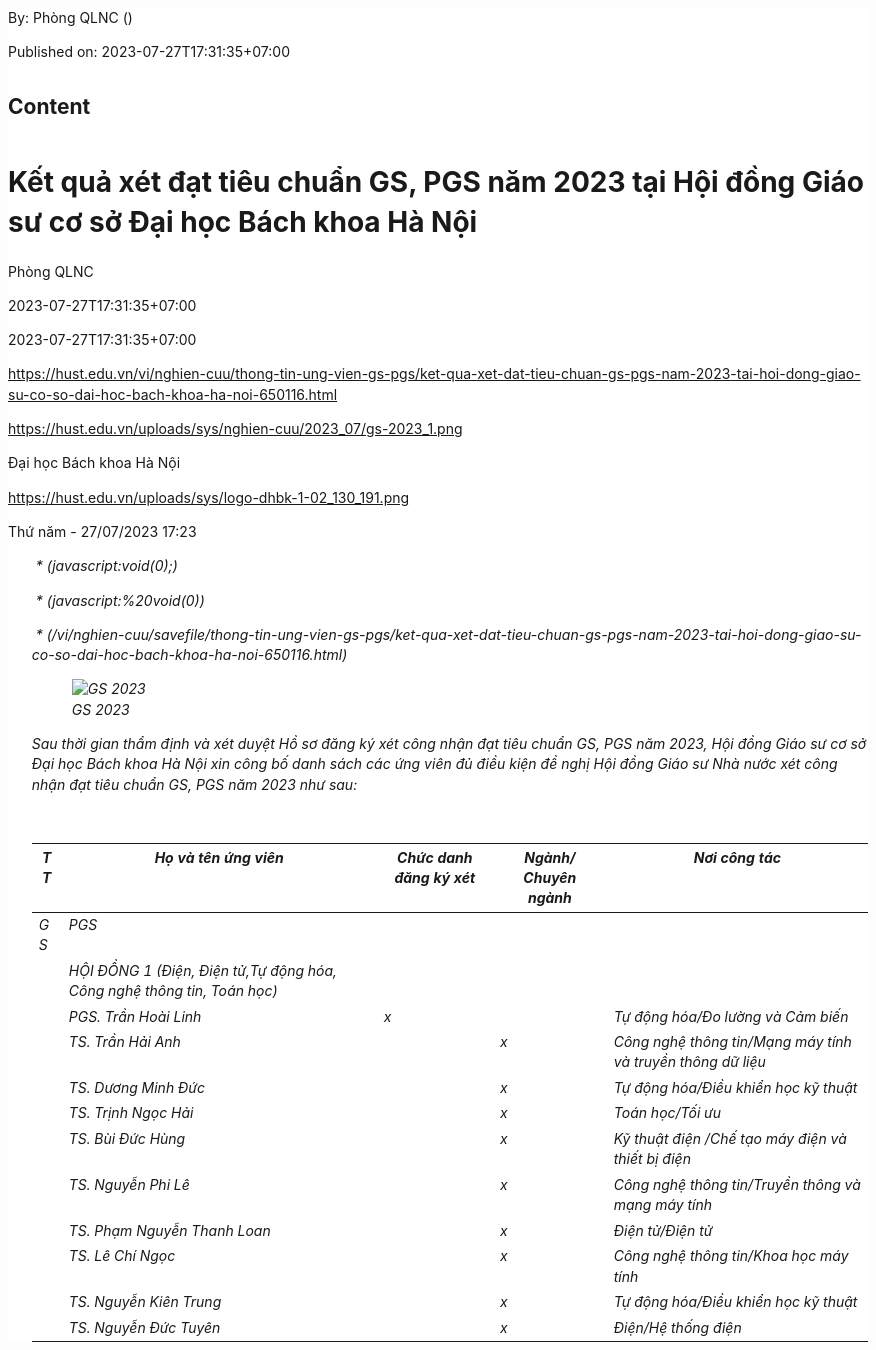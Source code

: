By: Phòng QLNC ()

Published on: 2023-07-27T17:31:35+07:00

## Content

<h1 class="title margin-bottom-lg" itemprop="headline">Kết quả xét đạt tiêu chuẩn GS, PGS năm 2023 tại Hội đồng Giáo sư cơ sở Đại học Bách khoa Hà Nội</h1>

Phòng QLNC

2023-07-27T17:31:35+07:00

2023-07-27T17:31:35+07:00

https://hust.edu.vn/vi/nghien-cuu/thong-tin-ung-vien-gs-pgs/ket-qua-xet-dat-tieu-chuan-gs-pgs-nam-2023-tai-hoi-dong-giao-su-co-so-dai-hoc-bach-khoa-ha-noi-650116.html

https://hust.edu.vn/uploads/sys/nghien-cuu/2023_07/gs-2023_1.png

Đại học Bách khoa Hà Nội

https://hust.edu.vn/uploads/sys/logo-dhbk-1-02_130_191.png

Thứ năm - 27/07/2023 17:23

<ul class="list-inline text-right">

<em class="fa fa-envelope fa-lg"> * (javascript:void(0);)

<em class="fa fa-print fa-lg"> * (javascript:%20void(0))

<em class="fa fa-save fa-lg"> * (/vi/nghien-cuu/savefile/thong-tin-ung-vien-gs-pgs/ket-qua-xet-dat-tieu-chuan-gs-pgs-nam-2023-tai-hoi-dong-giao-su-co-so-dai-hoc-bach-khoa-ha-noi-650116.html)

<figure class="article center">

<img alt="GS 2023" class="img-thumbnail" src="/uploads/sys/nghien-cuu/2023_07/gs-2023_1.png" srcset="/assets/sys/mobile/nghien-cuu/2023_07/gs-2023_1.png 480w, /uploads/sys/nghien-cuu/2023_07/gs-2023_1.png 1900w" width="460"/>

<figcaption>GS 2023</figcaption>

</figure>

Sau thời gian thẩm định và xét duyệt Hồ sơ đăng ký xét công nhận đạt tiêu chuẩn GS, PGS năm 2023, Hội đồng Giáo sư cơ sở Đại học Bách khoa Hà Nội xin công bố danh sách các ứng viên đủ điều kiện đề nghị Hội đồng Giáo sư Nhà nước xét công nhận đạt tiêu chuẩn GS, PGS năm 2023 như sau:<br/>

 

| TT | Họ và tên ứng viên | Chức danh đăng ký xét | Ngành/ Chuyên ngành | Nơi công tác |
|---|---|---|---|---|
| GS | PGS |
|  | HỘI ĐỒNG 1 (Điện, Điện tử,Tự động hóa, Công nghệ thông tin, Toán học) |
|  | PGS. Trần Hoài Linh | x |  | Tự động hóa/Đo lường và Cảm biến | ĐH Bách khoa HN |
|  | TS. Trần Hải Anh |  | x | Công nghệ thông tin/Mạng máy tính và truyền thông dữ liệu | ĐH Bách khoa HN |
|  | TS. Dương Minh Đức |  | x | Tự động hóa/Điều khiển học kỹ thuật | ĐH Bách khoa HN |
|  | TS. Trịnh Ngọc Hải |  | x | Toán học/Tối ưu | ĐH Bách khoa HN |
|  | TS. Bùi Đức Hùng |  | x | Kỹ thuật điện /Chế tạo máy điện và thiết bị điện | ĐH Bách khoa HN |
|  | TS. Nguyễn Phi Lê |  | x | Công nghệ thông tin/Truyền thông và mạng máy tính | ĐH Bách khoa HN |
|  | TS. Phạm Nguyễn Thanh Loan |  | x | Điện tử/Điện tử | ĐH Bách khoa HN |
|  | TS. Lê Chí Ngọc |  | x | Công nghệ thông tin/Khoa học máy tính | ĐH Bách khoa HN |
|  | TS. Nguyễn Kiên Trung |  | x | Tự động hóa/Điều khiển học kỹ thuật | ĐH Bách khoa HN |
|  | TS. Nguyễn Đức Tuyên |  | x | Điện/Hệ thống điện | ĐH Bách khoa HN |